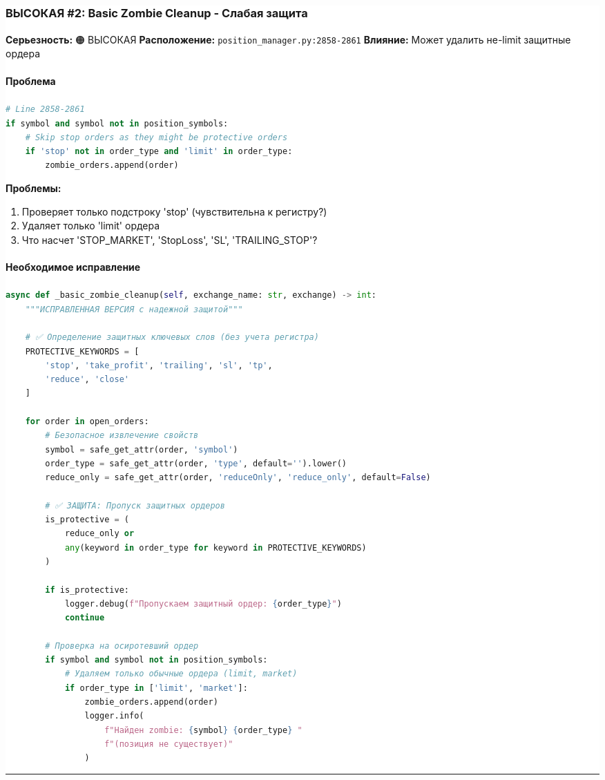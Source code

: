 
### ВЫСОКАЯ #2: Basic Zombie Cleanup - Слабая защита

**Серьезность:** 🟠 ВЫСОКАЯ
**Расположение:** `position_manager.py:2858-2861`
**Влияние:** Может удалить не-limit защитные ордера

#### Проблема

```python
# Line 2858-2861
if symbol and symbol not in position_symbols:
    # Skip stop orders as they might be protective orders
    if 'stop' not in order_type and 'limit' in order_type:
        zombie_orders.append(order)
```

**Проблемы:**
1. Проверяет только подстроку 'stop' (чувствительна к регистру?)
2. Удаляет только 'limit' ордера
3. Что насчет 'STOP_MARKET', 'StopLoss', 'SL', 'TRAILING_STOP'?

#### Необходимое исправление

```python
async def _basic_zombie_cleanup(self, exchange_name: str, exchange) -> int:
    """ИСПРАВЛЕННАЯ ВЕРСИЯ с надежной защитой"""

    # ✅ Определение защитных ключевых слов (без учета регистра)
    PROTECTIVE_KEYWORDS = [
        'stop', 'take_profit', 'trailing', 'sl', 'tp',
        'reduce', 'close'
    ]

    for order in open_orders:
        # Безопасное извлечение свойств
        symbol = safe_get_attr(order, 'symbol')
        order_type = safe_get_attr(order, 'type', default='').lower()
        reduce_only = safe_get_attr(order, 'reduceOnly', 'reduce_only', default=False)

        # ✅ ЗАЩИТА: Пропуск защитных ордеров
        is_protective = (
            reduce_only or
            any(keyword in order_type for keyword in PROTECTIVE_KEYWORDS)
        )

        if is_protective:
            logger.debug(f"Пропускаем защитный ордер: {order_type}")
            continue

        # Проверка на осиротевший ордер
        if symbol and symbol not in position_symbols:
            # Удаляем только обычные ордера (limit, market)
            if order_type in ['limit', 'market']:
                zombie_orders.append(order)
                logger.info(
                    f"Найден zombie: {symbol} {order_type} "
                    f"(позиция не существует)"
                )
```

---